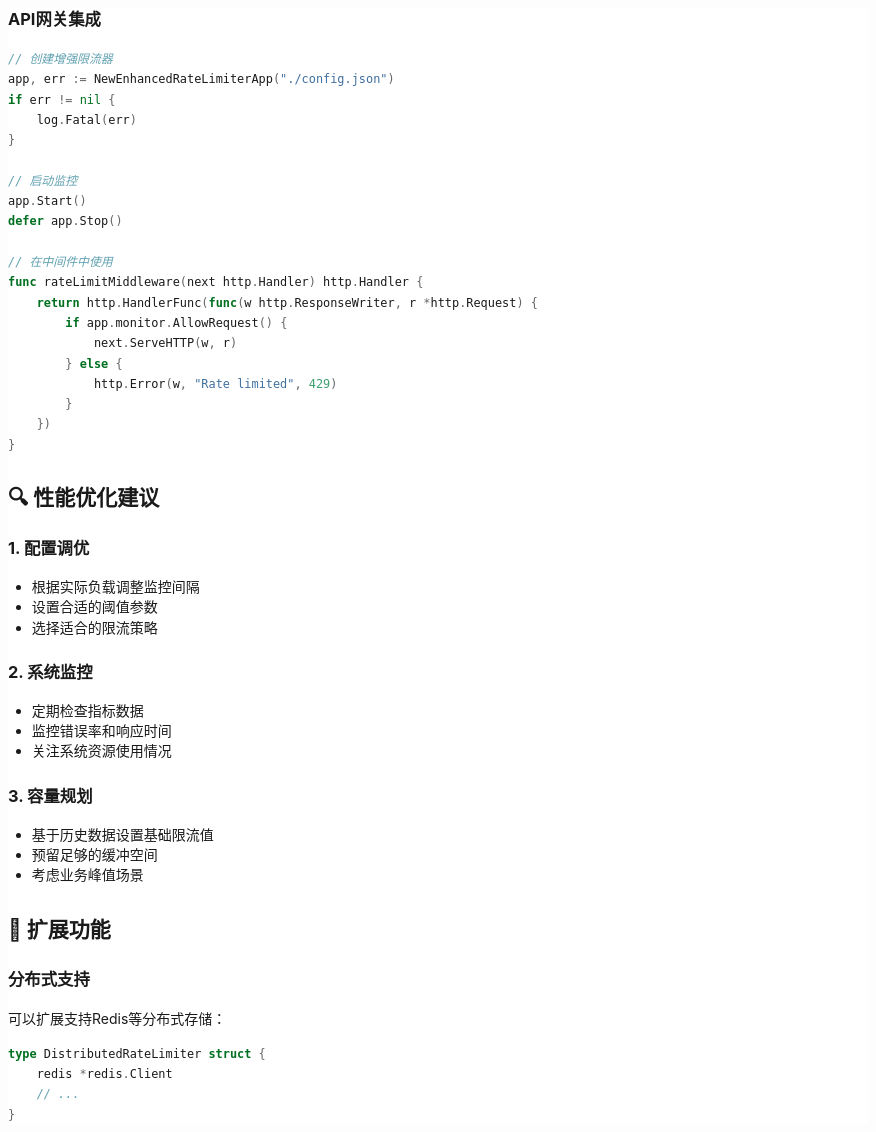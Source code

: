 ```go
```

### API网关集成
```go
// 创建增强限流器
app, err := NewEnhancedRateLimiterApp("./config.json")
if err != nil {
    log.Fatal(err)
}

// 启动监控
app.Start()
defer app.Stop()

// 在中间件中使用
func rateLimitMiddleware(next http.Handler) http.Handler {
    return http.HandlerFunc(func(w http.ResponseWriter, r *http.Request) {
        if app.monitor.AllowRequest() {
            next.ServeHTTP(w, r)
        } else {
            http.Error(w, "Rate limited", 429)
        }
    })
}
```

## 🔍 性能优化建议

### 1. 配置调优
- 根据实际负载调整监控间隔
- 设置合适的阈值参数
- 选择适合的限流策略

### 2. 系统监控
- 定期检查指标数据
- 监控错误率和响应时间
- 关注系统资源使用情况

### 3. 容量规划
- 基于历史数据设置基础限流值
- 预留足够的缓冲空间
- 考虑业务峰值场景

## 🚧 扩展功能

### 分布式支持
可以扩展支持Redis等分布式存储：

```go
type DistributedRateLimiter struct {
    redis *redis.Client
    // ...
}
```
